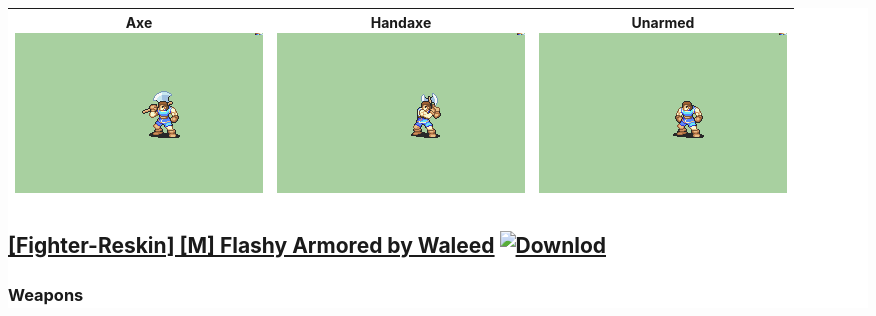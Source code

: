 | <b>Axe</b><br/><img alt="Axe animation" src="./%5BFighter-Reskin%5D%20%5BM%5D%20Dorcas%20by%20Jey%20the%20Count/3.%20Axe/Axe.gif"/> | <b>Handaxe</b><br/><img alt="Handaxe animation" src="./%5BFighter-Reskin%5D%20%5BM%5D%20Dorcas%20by%20Jey%20the%20Count/4.%20Handaxe/Handaxe.gif"/> | <b>Unarmed</b><br/><img alt="Unarmed animation" src="./%5BFighter-Reskin%5D%20%5BM%5D%20Dorcas%20by%20Jey%20the%20Count/8.%20Unarmed/Unarmed.gif"/> |
| :---: | :---: | :---: |


## [\[Fighter-Reskin\] \[M\] Flashy Armored by Waleed](./%5BFighter-Reskin%5D%20%5BM%5D%20Flashy%20Armored%20by%20Waleed/) [![Downlod](https://img.shields.io/badge/Download--red?style=social&logo=github)](https://minhaskamal.github.io/DownGit/#/home?url=https://github.com/Klokinator/FE-Repo/tree/main/Battle%20Animations%5C%5BFighter-Reskin%5D%20%5BM%5D%20Flashy%20Armored%20by%20Waleed)

### Weapons
